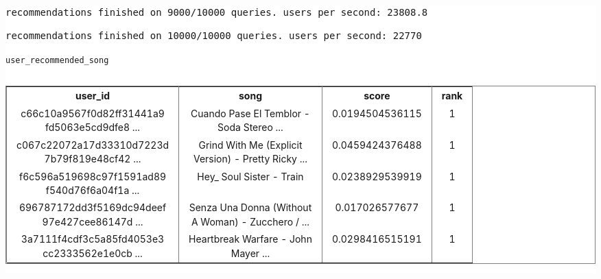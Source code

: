 
<pre>recommendations finished on 9000/10000 queries. users per second: 23808.8</pre>



<pre>recommendations finished on 10000/10000 queries. users per second: 22770</pre>



```python
user_recommended_song
```




<div style="max-height:1000px;max-width:1500px;overflow:auto;"><table frame="box" rules="cols">
    <tr>
        <th style="padding-left: 1em; padding-right: 1em; text-align: center">user_id</th>
        <th style="padding-left: 1em; padding-right: 1em; text-align: center">song</th>
        <th style="padding-left: 1em; padding-right: 1em; text-align: center">score</th>
        <th style="padding-left: 1em; padding-right: 1em; text-align: center">rank</th>
    </tr>
    <tr>
        <td style="padding-left: 1em; padding-right: 1em; text-align: center; vertical-align: top">c66c10a9567f0d82ff31441a9<br>fd5063e5cd9dfe8 ...</td>
        <td style="padding-left: 1em; padding-right: 1em; text-align: center; vertical-align: top">Cuando Pase El Temblor -<br>Soda Stereo ...</td>
        <td style="padding-left: 1em; padding-right: 1em; text-align: center; vertical-align: top">0.0194504536115</td>
        <td style="padding-left: 1em; padding-right: 1em; text-align: center; vertical-align: top">1</td>
    </tr>
    <tr>
        <td style="padding-left: 1em; padding-right: 1em; text-align: center; vertical-align: top">c067c22072a17d33310d7223d<br>7b79f819e48cf42 ...</td>
        <td style="padding-left: 1em; padding-right: 1em; text-align: center; vertical-align: top">Grind With Me (Explicit<br>Version) - Pretty Ricky ...</td>
        <td style="padding-left: 1em; padding-right: 1em; text-align: center; vertical-align: top">0.0459424376488</td>
        <td style="padding-left: 1em; padding-right: 1em; text-align: center; vertical-align: top">1</td>
    </tr>
    <tr>
        <td style="padding-left: 1em; padding-right: 1em; text-align: center; vertical-align: top">f6c596a519698c97f1591ad89<br>f540d76f6a04f1a ...</td>
        <td style="padding-left: 1em; padding-right: 1em; text-align: center; vertical-align: top">Hey_ Soul Sister - Train</td>
        <td style="padding-left: 1em; padding-right: 1em; text-align: center; vertical-align: top">0.0238929539919</td>
        <td style="padding-left: 1em; padding-right: 1em; text-align: center; vertical-align: top">1</td>
    </tr>
    <tr>
        <td style="padding-left: 1em; padding-right: 1em; text-align: center; vertical-align: top">696787172dd3f5169dc94deef<br>97e427cee86147d ...</td>
        <td style="padding-left: 1em; padding-right: 1em; text-align: center; vertical-align: top">Senza Una Donna (Without<br>A Woman) - Zucchero / ...</td>
        <td style="padding-left: 1em; padding-right: 1em; text-align: center; vertical-align: top">0.017026577677</td>
        <td style="padding-left: 1em; padding-right: 1em; text-align: center; vertical-align: top">1</td>
    </tr>
    <tr>
        <td style="padding-left: 1em; padding-right: 1em; text-align: center; vertical-align: top">3a7111f4cdf3c5a85fd4053e3<br>cc2333562e1e0cb ...</td>
        <td style="padding-left: 1em; padding-right: 1em; text-align: center; vertical-align: top">Heartbreak Warfare - John<br>Mayer ...</td>
        <td style="padding-left: 1em; padding-right: 1em; text-align: center; vertical-align: top">0.0298416515191</td>
        <td style="padding-left: 1em; padding-right: 1em; text-align: center; vertical-align: top">1</td>
    </tr>
    <tr>